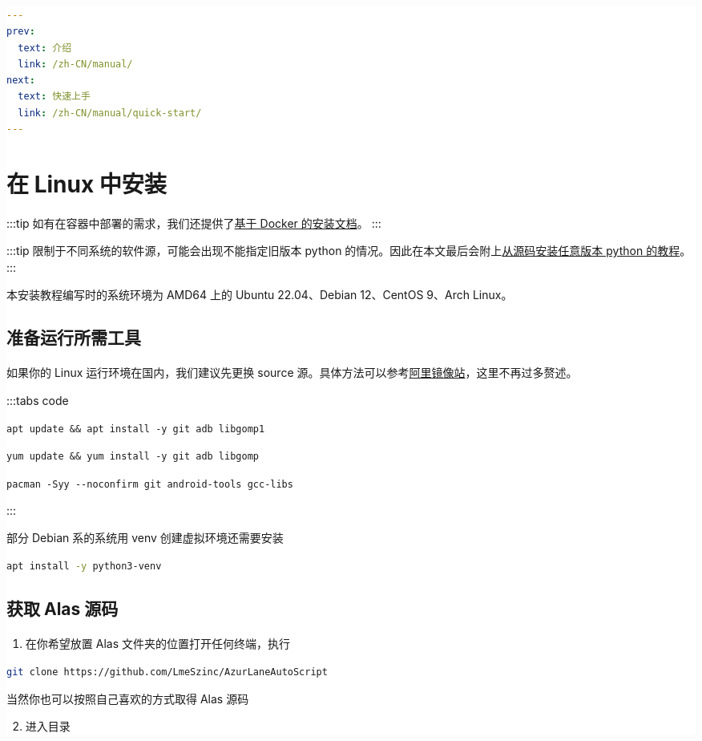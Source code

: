 ```yaml
---
prev:
  text: 介绍
  link: /zh-CN/manual/
next:
  text: 快速上手
  link: /zh-CN/manual/quick-start/
---
```


# 在 Linux 中安装

:::tip
如有在容器中部署的需求，我们还提供了[基于 Docker 的安装文档](./docker)。
:::

:::tip
限制于不同系统的软件源，可能会出现不能指定旧版本 python 的情况。因此在本文最后会附上[从源码安装任意版本 python 的教程](#从源码安装-python)。
:::

本安装教程编写时的系统环境为 AMD64 上的 Ubuntu 22.04、Debian 12、CentOS 9、Arch Linux。

## 准备运行所需工具

如果你的 Linux 运行环境在国内，我们建议先更换 source 源。具体方法可以参考[阿里镜像站](https://developer.aliyun.com/mirror/)，这里不再过多赘述。

:::tabs code
```dpkg
apt update && apt install -y git adb libgomp1
```
```rpm
yum update && yum install -y git adb libgomp
```
```pacman
pacman -Syy --noconfirm git android-tools gcc-libs
```
:::

部分 Debian 系的系统用 venv 创建虚拟环境还需要安装

```sh
apt install -y python3-venv
```

## 获取 Alas 源码

1. 在你希望放置 Alas 文件夹的位置打开任何终端，执行

```sh
git clone https://github.com/LmeSzinc/AzurLaneAutoScript
```
当然你也可以按照自己喜欢的方式取得 Alas 源码

2. 进入目录
